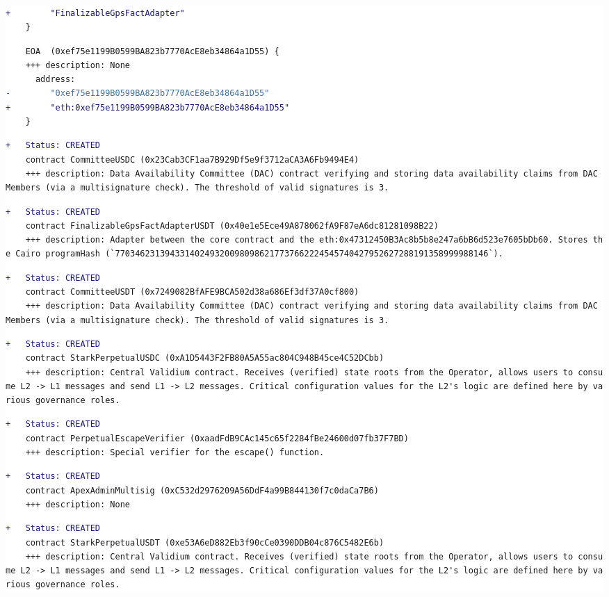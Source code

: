 ```diff
+        "FinalizableGpsFactAdapter"
    }
```

```diff
    EOA  (0xef75e1199B0599BA823b7770AcE8eb34864a1D55) {
    +++ description: None
      address:
-        "0xef75e1199B0599BA823b7770AcE8eb34864a1D55"
+        "eth:0xef75e1199B0599BA823b7770AcE8eb34864a1D55"
    }
```

```diff
+   Status: CREATED
    contract CommitteeUSDC (0x23Cab3CF1aa7B929Df5e9f3712aCA3A6Fb9494E4)
    +++ description: Data Availability Committee (DAC) contract verifying and storing data availability claims from DAC Members (via a multisignature check). The threshold of valid signatures is 3.
```

```diff
+   Status: CREATED
    contract FinalizableGpsFactAdapterUSDT (0x40e1e5Ece49A878062fA9F87eA6dc81281098B22)
    +++ description: Adapter between the core contract and the eth:0x47312450B3Ac8b5b8e247a6bB6d523e7605bDb60. Stores the Cairo programHash (`770346231394331402493200980986217737662224545740427952627288191358999988146`).
```

```diff
+   Status: CREATED
    contract CommitteeUSDT (0x7249082BfAFE9BCA502d38a686Ef3df37A0cf800)
    +++ description: Data Availability Committee (DAC) contract verifying and storing data availability claims from DAC Members (via a multisignature check). The threshold of valid signatures is 3.
```

```diff
+   Status: CREATED
    contract StarkPerpetualUSDC (0xA1D5443F2FB80A5A55ac804C948B45ce4C52DCbb)
    +++ description: Central Validium contract. Receives (verified) state roots from the Operator, allows users to consume L2 -> L1 messages and send L1 -> L2 messages. Critical configuration values for the L2's logic are defined here by various governance roles.
```

```diff
+   Status: CREATED
    contract PerpetualEscapeVerifier (0xaadFdB9CAc145c65f2284fBe24600d07fb37F7BD)
    +++ description: Special verifier for the escape() function.
```

```diff
+   Status: CREATED
    contract ApexAdminMultisig (0xC532d2976209A56DdF4a99B844130f7c0daCa7B6)
    +++ description: None
```

```diff
+   Status: CREATED
    contract StarkPerpetualUSDT (0xe53A6eD882Eb3f90cCe0390DDB04c876C5482E6b)
    +++ description: Central Validium contract. Receives (verified) state roots from the Operator, allows users to consume L2 -> L1 messages and send L1 -> L2 messages. Critical configuration values for the L2's logic are defined here by various governance roles.
```
